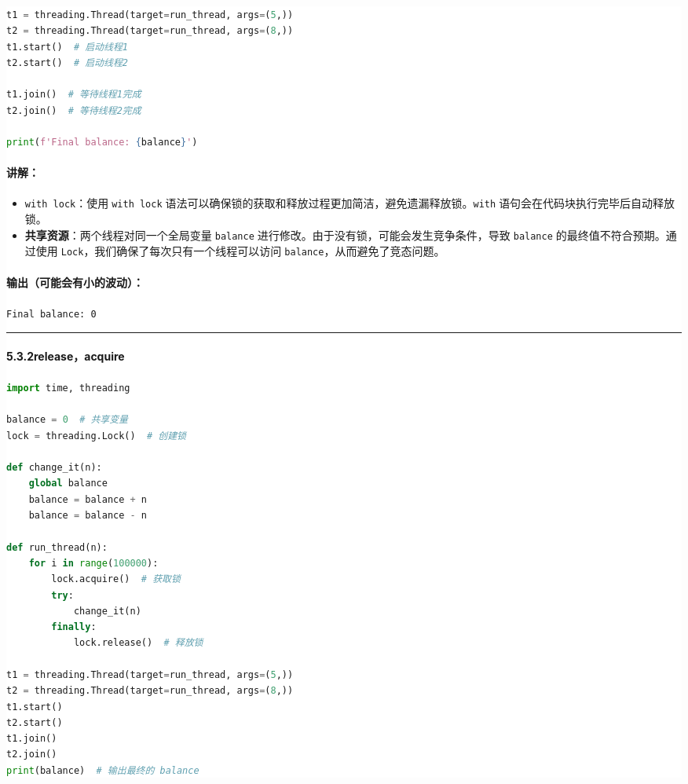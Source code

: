 ```python
t1 = threading.Thread(target=run_thread, args=(5,))
t2 = threading.Thread(target=run_thread, args=(8,))
t1.start()  # 启动线程1
t2.start()  # 启动线程2

t1.join()  # 等待线程1完成
t2.join()  # 等待线程2完成

print(f'Final balance: {balance}')
```

#### 讲解：
+ `with lock`：使用 `with lock` 语法可以确保锁的获取和释放过程更加简洁，避免遗漏释放锁。`with` 语句会在代码块执行完毕后自动释放锁。
+ **共享资源**：两个线程对同一个全局变量 `balance` 进行修改。由于没有锁，可能会发生竞争条件，导致 `balance` 的最终值不符合预期。通过使用 `Lock`，我们确保了每次只有一个线程可以访问 `balance`，从而避免了竞态问题。

#### 输出（可能会有小的波动）：
```plain
Final balance: 0

```

---

#### 5.3.2release，acquire
```python
import time, threading

balance = 0  # 共享变量
lock = threading.Lock()  # 创建锁

def change_it(n):
    global balance
    balance = balance + n
    balance = balance - n

def run_thread(n):
    for i in range(100000):
        lock.acquire()  # 获取锁
        try:
            change_it(n)
        finally:
            lock.release()  # 释放锁

t1 = threading.Thread(target=run_thread, args=(5,))
t2 = threading.Thread(target=run_thread, args=(8,))
t1.start()
t2.start()
t1.join()
t2.join()
print(balance)  # 输出最终的 balance

```
